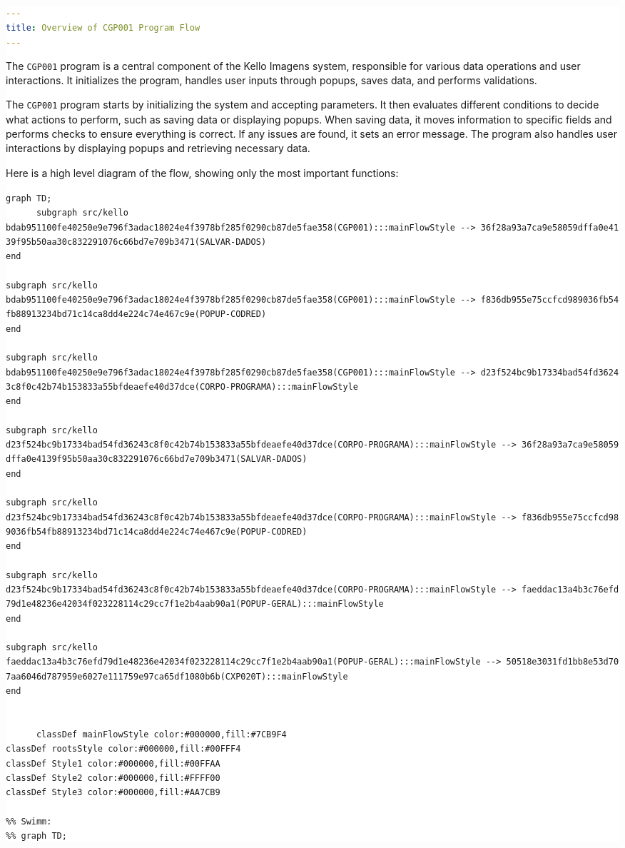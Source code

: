 ```yaml
---
title: Overview of CGP001 Program Flow
---
```

The <SwmToken path="src/kello/cgp001.cbl" pos="437:3:3" line-data="               WHEN CGP001-CENTRALIZA-TRUE">`CGP001`</SwmToken> program is a central component of the Kello Imagens system, responsible for various data operations and user interactions. It initializes the program, handles user inputs through popups, saves data, and performs validations.

The <SwmToken path="src/kello/cgp001.cbl" pos="437:3:3" line-data="               WHEN CGP001-CENTRALIZA-TRUE">`CGP001`</SwmToken> program starts by initializing the system and accepting parameters. It then evaluates different conditions to decide what actions to perform, such as saving data or displaying popups. When saving data, it moves information to specific fields and performs checks to ensure everything is correct. If any issues are found, it sets an error message. The program also handles user interactions by displaying popups and retrieving necessary data.

Here is a high level diagram of the flow, showing only the most important functions:

```mermaid
graph TD;
      subgraph src/kello
bdab951100fe40250e9e796f3adac18024e4f3978bf285f0290cb87de5fae358(CGP001):::mainFlowStyle --> 36f28a93a7ca9e58059dffa0e4139f95b50aa30c832291076c66bd7e709b3471(SALVAR-DADOS)
end

subgraph src/kello
bdab951100fe40250e9e796f3adac18024e4f3978bf285f0290cb87de5fae358(CGP001):::mainFlowStyle --> f836db955e75ccfcd989036fb54fb88913234bd71c14ca8dd4e224c74e467c9e(POPUP-CODRED)
end

subgraph src/kello
bdab951100fe40250e9e796f3adac18024e4f3978bf285f0290cb87de5fae358(CGP001):::mainFlowStyle --> d23f524bc9b17334bad54fd36243c8f0c42b74b153833a55bfdeaefe40d37dce(CORPO-PROGRAMA):::mainFlowStyle
end

subgraph src/kello
d23f524bc9b17334bad54fd36243c8f0c42b74b153833a55bfdeaefe40d37dce(CORPO-PROGRAMA):::mainFlowStyle --> 36f28a93a7ca9e58059dffa0e4139f95b50aa30c832291076c66bd7e709b3471(SALVAR-DADOS)
end

subgraph src/kello
d23f524bc9b17334bad54fd36243c8f0c42b74b153833a55bfdeaefe40d37dce(CORPO-PROGRAMA):::mainFlowStyle --> f836db955e75ccfcd989036fb54fb88913234bd71c14ca8dd4e224c74e467c9e(POPUP-CODRED)
end

subgraph src/kello
d23f524bc9b17334bad54fd36243c8f0c42b74b153833a55bfdeaefe40d37dce(CORPO-PROGRAMA):::mainFlowStyle --> faeddac13a4b3c76efd79d1e48236e42034f023228114c29cc7f1e2b4aab90a1(POPUP-GERAL):::mainFlowStyle
end

subgraph src/kello
faeddac13a4b3c76efd79d1e48236e42034f023228114c29cc7f1e2b4aab90a1(POPUP-GERAL):::mainFlowStyle --> 50518e3031fd1bb8e53d707aa6046d787959e6027e111759e97ca65df1080b6b(CXP020T):::mainFlowStyle
end


      classDef mainFlowStyle color:#000000,fill:#7CB9F4
classDef rootsStyle color:#000000,fill:#00FFF4
classDef Style1 color:#000000,fill:#00FFAA
classDef Style2 color:#000000,fill:#FFFF00
classDef Style3 color:#000000,fill:#AA7CB9

%% Swimm:
%% graph TD;
```